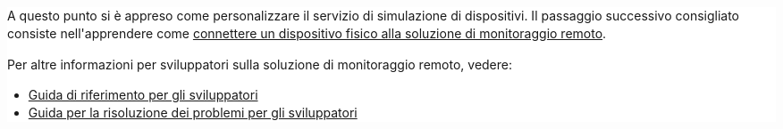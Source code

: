 A questo punto si è appreso come personalizzare il servizio di simulazione di dispositivi. Il passaggio successivo consigliato consiste nell'apprendere come [connettere un dispositivo fisico alla soluzione di monitoraggio remoto](iot-suite-connecting-devices-node.md).

Per altre informazioni per sviluppatori sulla soluzione di monitoraggio remoto, vedere:

* [Guida di riferimento per gli sviluppatori](https://github.com/Azure/azure-iot-pcs-remote-monitoring-dotnet/wiki/Developer-Reference-Guide)
* [Guida per la risoluzione dei problemi per gli sviluppatori](https://github.com/Azure/azure-iot-pcs-remote-monitoring-dotnet/wiki/Developer-Troubleshooting-Guide)

